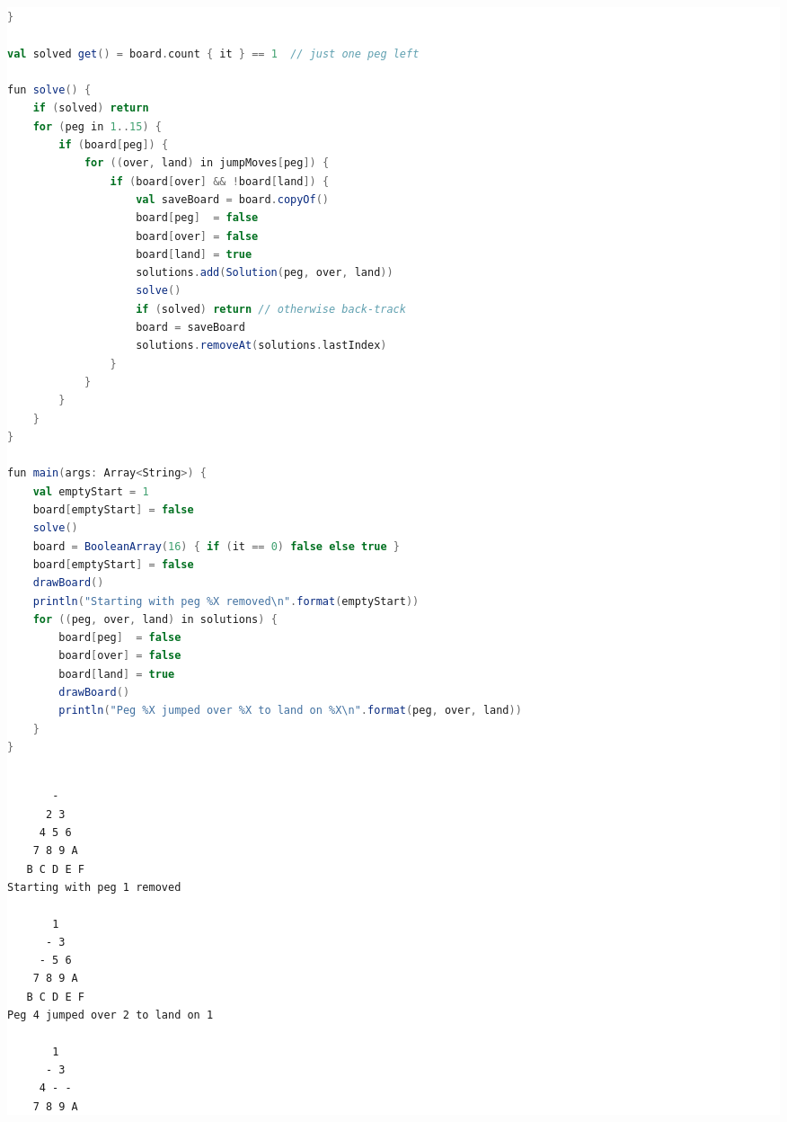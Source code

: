 ```scala
}

val solved get() = board.count { it } == 1  // just one peg left

fun solve() {
    if (solved) return
    for (peg in 1..15) {
        if (board[peg]) {
            for ((over, land) in jumpMoves[peg]) {
                if (board[over] && !board[land]) {
                    val saveBoard = board.copyOf()
                    board[peg]  = false
                    board[over] = false
                    board[land] = true 
                    solutions.add(Solution(peg, over, land))
                    solve()
                    if (solved) return // otherwise back-track
                    board = saveBoard 
                    solutions.removeAt(solutions.lastIndex)
                }           
            }
        }
    }
} 
 
fun main(args: Array<String>) {
    val emptyStart = 1
    board[emptyStart] = false
    solve()
    board = BooleanArray(16) { if (it == 0) false else true }
    board[emptyStart] = false 
    drawBoard()
    println("Starting with peg %X removed\n".format(emptyStart)) 
    for ((peg, over, land) in solutions) {
        board[peg]  = false
        board[over] = false
        board[land] = true
        drawBoard()
        println("Peg %X jumped over %X to land on %X\n".format(peg, over, land))
    }
}
```


```txt

       -
      2 3
     4 5 6
    7 8 9 A
   B C D E F
Starting with peg 1 removed

       1
      - 3
     - 5 6
    7 8 9 A
   B C D E F
Peg 4 jumped over 2 to land on 1

       1
      - 3
     4 - -
    7 8 9 A
```